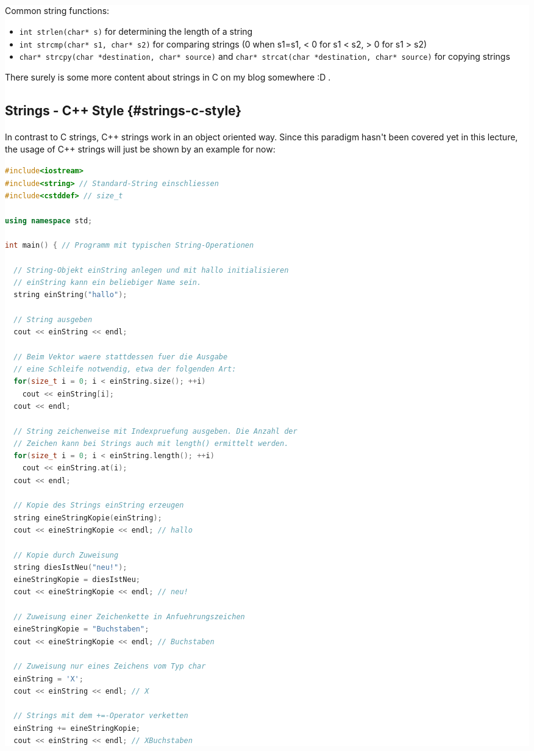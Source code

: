 Common string functions:

-   `int strlen(char* s)` for determining the length of a string
-   `int strcmp(char* s1, char* s2)` for comparing strings (0 when s1=s1, < 0 for s1 < s2, > 0 for s1 > s2)
-   `char* strcpy(char *destination, char* source)` and `char* strcat(char *destination, char* source)` for copying strings

There surely is some more content about strings in C on my blog somewhere :D .


## Strings - C++ Style {#strings-c-style}

In contrast to C strings, C++ strings work in an object oriented way. Since this paradigm hasn't been covered yet in this lecture, the usage of C++ strings will just be shown by an example for now:

```C++
#include<iostream>
#include<string> // Standard-String einschliessen
#include<cstddef> // size_t

using namespace std;

int main() { // Programm mit typischen String-Operationen

  // String-Objekt einString anlegen und mit hallo initialisieren
  // einString kann ein beliebiger Name sein.
  string einString("hallo");

  // String ausgeben
  cout << einString << endl;

  // Beim Vektor waere stattdessen fuer die Ausgabe
  // eine Schleife notwendig, etwa der folgenden Art:
  for(size_t i = 0; i < einString.size(); ++i)
    cout << einString[i];
  cout << endl;

  // String zeichenweise mit Indexpruefung ausgeben. Die Anzahl der
  // Zeichen kann bei Strings auch mit length() ermittelt werden.
  for(size_t i = 0; i < einString.length(); ++i)
    cout << einString.at(i);
  cout << endl;

  // Kopie des Strings einString erzeugen
  string eineStringKopie(einString);
  cout << eineStringKopie << endl; // hallo

  // Kopie durch Zuweisung
  string diesIstNeu("neu!");
  eineStringKopie = diesIstNeu;
  cout << eineStringKopie << endl; // neu!

  // Zuweisung einer Zeichenkette in Anfuehrungszeichen
  eineStringKopie = "Buchstaben";
  cout << eineStringKopie << endl; // Buchstaben

  // Zuweisung nur eines Zeichens vom Typ char
  einString = 'X';
  cout << einString << endl; // X

  // Strings mit dem +=-Operator verketten
  einString += eineStringKopie;
  cout << einString << endl; // XBuchstaben

```